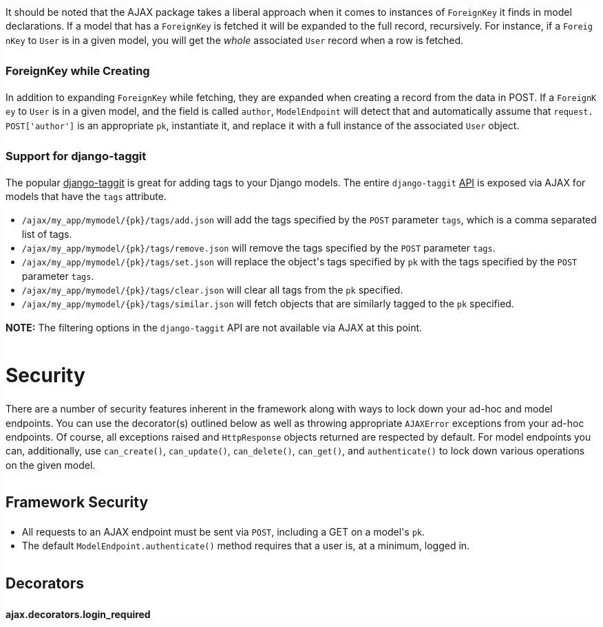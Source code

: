 It should be noted that the AJAX package takes a liberal approach when it comes to instances of `ForeignKey` it finds in model declarations. If a model that has a `ForeignKey` is fetched it will be expanded to the full record, recursively. For instance, if a `ForeignKey` to `User` is in a given model, you will get the *whole* associated `User` record when a row is fetched.

### ForeignKey while Creating

In addition to expanding `ForeignKey` while fetching, they are expanded when creating a record from the data in POST. If a `ForeignKey` to `User` is in a given model, and the field is called `author`, `ModelEndpoint` will detect that and automatically assume that `request.POST['author']` is an appropriate `pk`, instantiate it, and replace it with a full instance of the associated `User` object.

### Support for django-taggit

The popular [django-taggit](https://github.com/alex/django-taggit/) is great for adding tags to your Django models. The entire `django-taggit` [API](http://django-taggit.readthedocs.org/en/latest/api.html) is exposed via AJAX for models that have the `tags` attribute. 

* `/ajax/my_app/mymodel/{pk}/tags/add.json` will add the tags specified by the `POST` parameter `tags`, which is a comma separated list of tags.
* `/ajax/my_app/mymodel/{pk}/tags/remove.json` will remove the tags specified by the `POST` parameter `tags`.
* `/ajax/my_app/mymodel/{pk}/tags/set.json` will replace the object's tags specified by `pk` with the tags specified by the `POST` parameter `tags`.
* `/ajax/my_app/mymodel/{pk}/tags/clear.json` will clear all tags from the `pk` specified.
* `/ajax/my_app/mymodel/{pk}/tags/similar.json` will fetch objects that are similarly tagged to the `pk` specified.

**NOTE:** The filtering options in the `django-taggit` API are not available via AJAX at this point.





# Security

There are a number of security features inherent in the framework along with ways to lock down your ad-hoc and model endpoints. You can use the decorator(s) outlined below as well as throwing appropriate `AJAXError` exceptions from your ad-hoc endpoints. Of course, all exceptions raised and `HttpResponse` objects returned are respected by default. For model endpoints you can, additionally, use `can_create()`, `can_update()`, `can_delete()`, `can_get()`, and `authenticate()` to lock down various operations on the given model.

## Framework Security

* All requests to an AJAX endpoint must be sent via `POST`, including a GET on a model's `pk`. 
* The default `ModelEndpoint.authenticate()` method requires that a user is, at a minimum, logged in.

## Decorators

#### ajax.decorators.login_required
